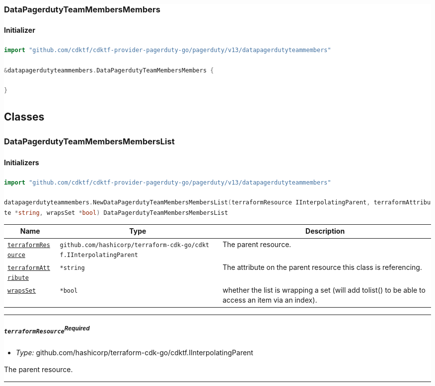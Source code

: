 
### DataPagerdutyTeamMembersMembers <a name="DataPagerdutyTeamMembersMembers" id="@cdktf/provider-pagerduty.dataPagerdutyTeamMembers.DataPagerdutyTeamMembersMembers"></a>

#### Initializer <a name="Initializer" id="@cdktf/provider-pagerduty.dataPagerdutyTeamMembers.DataPagerdutyTeamMembersMembers.Initializer"></a>

```go
import "github.com/cdktf/cdktf-provider-pagerduty-go/pagerduty/v13/datapagerdutyteammembers"

&datapagerdutyteammembers.DataPagerdutyTeamMembersMembers {

}
```


## Classes <a name="Classes" id="Classes"></a>

### DataPagerdutyTeamMembersMembersList <a name="DataPagerdutyTeamMembersMembersList" id="@cdktf/provider-pagerduty.dataPagerdutyTeamMembers.DataPagerdutyTeamMembersMembersList"></a>

#### Initializers <a name="Initializers" id="@cdktf/provider-pagerduty.dataPagerdutyTeamMembers.DataPagerdutyTeamMembersMembersList.Initializer"></a>

```go
import "github.com/cdktf/cdktf-provider-pagerduty-go/pagerduty/v13/datapagerdutyteammembers"

datapagerdutyteammembers.NewDataPagerdutyTeamMembersMembersList(terraformResource IInterpolatingParent, terraformAttribute *string, wrapsSet *bool) DataPagerdutyTeamMembersMembersList
```

| **Name** | **Type** | **Description** |
| --- | --- | --- |
| <code><a href="#@cdktf/provider-pagerduty.dataPagerdutyTeamMembers.DataPagerdutyTeamMembersMembersList.Initializer.parameter.terraformResource">terraformResource</a></code> | <code>github.com/hashicorp/terraform-cdk-go/cdktf.IInterpolatingParent</code> | The parent resource. |
| <code><a href="#@cdktf/provider-pagerduty.dataPagerdutyTeamMembers.DataPagerdutyTeamMembersMembersList.Initializer.parameter.terraformAttribute">terraformAttribute</a></code> | <code>*string</code> | The attribute on the parent resource this class is referencing. |
| <code><a href="#@cdktf/provider-pagerduty.dataPagerdutyTeamMembers.DataPagerdutyTeamMembersMembersList.Initializer.parameter.wrapsSet">wrapsSet</a></code> | <code>*bool</code> | whether the list is wrapping a set (will add tolist() to be able to access an item via an index). |

---

##### `terraformResource`<sup>Required</sup> <a name="terraformResource" id="@cdktf/provider-pagerduty.dataPagerdutyTeamMembers.DataPagerdutyTeamMembersMembersList.Initializer.parameter.terraformResource"></a>

- *Type:* github.com/hashicorp/terraform-cdk-go/cdktf.IInterpolatingParent

The parent resource.

---